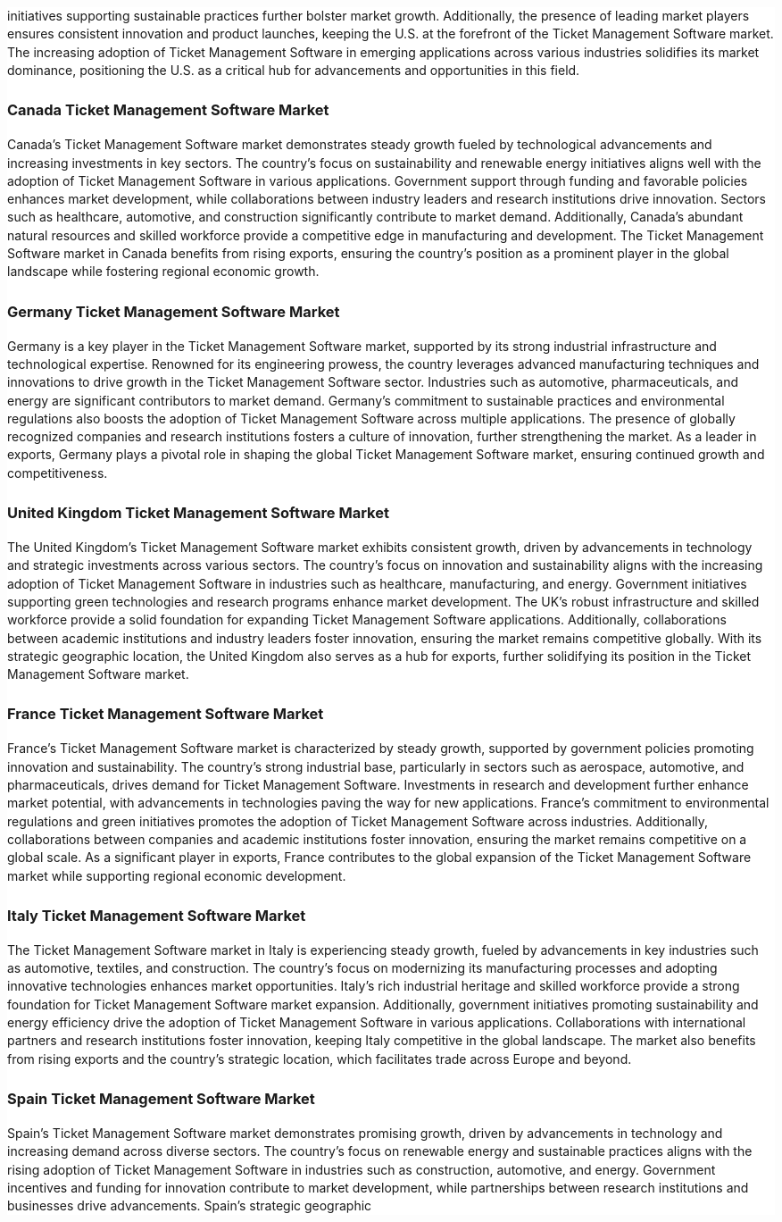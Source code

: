 initiatives supporting sustainable practices further bolster market growth. Additionally, the presence of leading market players ensures consistent innovation and product launches, keeping the U.S. at the forefront of the Ticket Management Software market. The increasing adoption of Ticket Management Software in emerging applications across various industries solidifies its market dominance, positioning the U.S. as a critical hub for advancements and opportunities in this field.</p><h3>Canada Ticket Management Software Market</h3><p>Canada&rsquo;s Ticket Management Software market demonstrates steady growth fueled by technological advancements and increasing investments in key sectors. The country&rsquo;s focus on sustainability and renewable energy initiatives aligns well with the adoption of Ticket Management Software in various applications. Government support through funding and favorable policies enhances market development, while collaborations between industry leaders and research institutions drive innovation. Sectors such as healthcare, automotive, and construction significantly contribute to market demand. Additionally, Canada&rsquo;s abundant natural resources and skilled workforce provide a competitive edge in manufacturing and development. The Ticket Management Software market in Canada benefits from rising exports, ensuring the country&rsquo;s position as a prominent player in the global landscape while fostering regional economic growth.</p><h3>Germany Ticket Management Software Market</h3><p>Germany is a key player in the Ticket Management Software market, supported by its strong industrial infrastructure and technological expertise. Renowned for its engineering prowess, the country leverages advanced manufacturing techniques and innovations to drive growth in the Ticket Management Software sector. Industries such as automotive, pharmaceuticals, and energy are significant contributors to market demand. Germany&rsquo;s commitment to sustainable practices and environmental regulations also boosts the adoption of Ticket Management Software across multiple applications. The presence of globally recognized companies and research institutions fosters a culture of innovation, further strengthening the market. As a leader in exports, Germany plays a pivotal role in shaping the global Ticket Management Software market, ensuring continued growth and competitiveness.</p><h3>United Kingdom Ticket Management Software Market</h3><p>The United Kingdom&rsquo;s Ticket Management Software market exhibits consistent growth, driven by advancements in technology and strategic investments across various sectors. The country&rsquo;s focus on innovation and sustainability aligns with the increasing adoption of Ticket Management Software in industries such as healthcare, manufacturing, and energy. Government initiatives supporting green technologies and research programs enhance market development. The UK&rsquo;s robust infrastructure and skilled workforce provide a solid foundation for expanding Ticket Management Software applications. Additionally, collaborations between academic institutions and industry leaders foster innovation, ensuring the market remains competitive globally. With its strategic geographic location, the United Kingdom also serves as a hub for exports, further solidifying its position in the Ticket Management Software market.</p><h3>France Ticket Management Software Market</h3><p>France&rsquo;s Ticket Management Software market is characterized by steady growth, supported by government policies promoting innovation and sustainability. The country&rsquo;s strong industrial base, particularly in sectors such as aerospace, automotive, and pharmaceuticals, drives demand for Ticket Management Software. Investments in research and development further enhance market potential, with advancements in technologies paving the way for new applications. France&rsquo;s commitment to environmental regulations and green initiatives promotes the adoption of Ticket Management Software across industries. Additionally, collaborations between companies and academic institutions foster innovation, ensuring the market remains competitive on a global scale. As a significant player in exports, France contributes to the global expansion of the Ticket Management Software market while supporting regional economic development.</p><h3>Italy Ticket Management Software Market</h3><p>The Ticket Management Software market in Italy is experiencing steady growth, fueled by advancements in key industries such as automotive, textiles, and construction. The country&rsquo;s focus on modernizing its manufacturing processes and adopting innovative technologies enhances market opportunities. Italy&rsquo;s rich industrial heritage and skilled workforce provide a strong foundation for Ticket Management Software market expansion. Additionally, government initiatives promoting sustainability and energy efficiency drive the adoption of Ticket Management Software in various applications. Collaborations with international partners and research institutions foster innovation, keeping Italy competitive in the global landscape. The market also benefits from rising exports and the country&rsquo;s strategic location, which facilitates trade across Europe and beyond.</p><h3>Spain Ticket Management Software Market</h3><p>Spain&rsquo;s Ticket Management Software market demonstrates promising growth, driven by advancements in technology and increasing demand across diverse sectors. The country&rsquo;s focus on renewable energy and sustainable practices aligns with the rising adoption of Ticket Management Software in industries such as construction, automotive, and energy. Government incentives and funding for innovation contribute to market development, while partnerships between research institutions and businesses drive advancements. Spain&rsquo;s strategic geographic